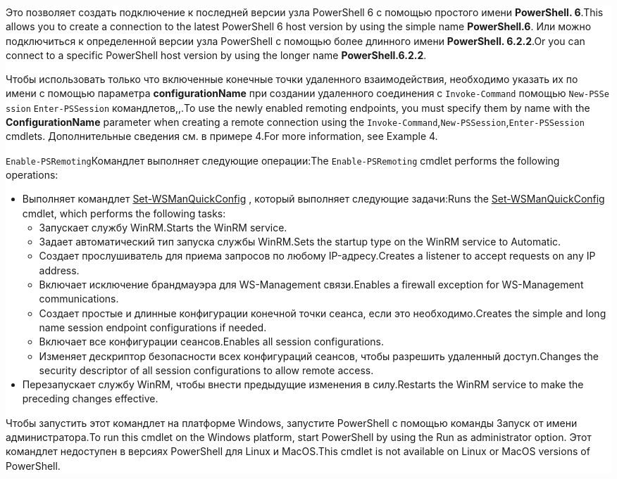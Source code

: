 <span data-ttu-id="5f4a7-126">Это позволяет создать подключение к последней версии узла PowerShell 6 с помощью простого имени **PowerShell. 6**.</span><span class="sxs-lookup"><span data-stu-id="5f4a7-126">This allows you to create a connection to the latest PowerShell 6 host version by using the simple name **PowerShell.6**.</span></span> <span data-ttu-id="5f4a7-127">Или можно подключиться к определенной версии узла PowerShell с помощью более длинного имени **PowerShell. 6.2.2**.</span><span class="sxs-lookup"><span data-stu-id="5f4a7-127">Or you can connect to a specific PowerShell host version by using the longer name **PowerShell.6.2.2**.</span></span>

<span data-ttu-id="5f4a7-128">Чтобы использовать только что включенные конечные точки удаленного взаимодействия, необходимо указать их по имени с помощью параметра **configurationName** при создании удаленного соединения с `Invoke-Command` помощью `New-PSSession` `Enter-PSSession` командлетов,,.</span><span class="sxs-lookup"><span data-stu-id="5f4a7-128">To use the newly enabled remoting endpoints, you must specify them by name with the **ConfigurationName** parameter when creating a remote connection using the `Invoke-Command`,`New-PSSession`,`Enter-PSSession` cmdlets.</span></span> <span data-ttu-id="5f4a7-129">Дополнительные сведения см. в примере 4.</span><span class="sxs-lookup"><span data-stu-id="5f4a7-129">For more information, see Example 4.</span></span>

<span data-ttu-id="5f4a7-130">`Enable-PSRemoting`Командлет выполняет следующие операции:</span><span class="sxs-lookup"><span data-stu-id="5f4a7-130">The `Enable-PSRemoting` cmdlet performs the following operations:</span></span>

- <span data-ttu-id="5f4a7-131">Выполняет командлет [Set-WSManQuickConfig](../Microsoft.WSMan.Management/Set-WSManQuickConfig.md) , который выполняет следующие задачи:</span><span class="sxs-lookup"><span data-stu-id="5f4a7-131">Runs the [Set-WSManQuickConfig](../Microsoft.WSMan.Management/Set-WSManQuickConfig.md) cmdlet, which performs the following tasks:</span></span>
  - <span data-ttu-id="5f4a7-132">Запускает службу WinRM.</span><span class="sxs-lookup"><span data-stu-id="5f4a7-132">Starts the WinRM service.</span></span>
  - <span data-ttu-id="5f4a7-133">Задает автоматический тип запуска службы WinRM.</span><span class="sxs-lookup"><span data-stu-id="5f4a7-133">Sets the startup type on the WinRM service to Automatic.</span></span>
  - <span data-ttu-id="5f4a7-134">Создает прослушиватель для приема запросов по любому IP-адресу.</span><span class="sxs-lookup"><span data-stu-id="5f4a7-134">Creates a listener to accept requests on any IP address.</span></span>
  - <span data-ttu-id="5f4a7-135">Включает исключение брандмауэра для WS-Management связи.</span><span class="sxs-lookup"><span data-stu-id="5f4a7-135">Enables a firewall exception for WS-Management communications.</span></span>
  - <span data-ttu-id="5f4a7-136">Создает простые и длинные конфигурации конечной точки сеанса, если это необходимо.</span><span class="sxs-lookup"><span data-stu-id="5f4a7-136">Creates the simple and long name session endpoint configurations if needed.</span></span>
  - <span data-ttu-id="5f4a7-137">Включает все конфигурации сеансов.</span><span class="sxs-lookup"><span data-stu-id="5f4a7-137">Enables all session configurations.</span></span>
  - <span data-ttu-id="5f4a7-138">Изменяет дескриптор безопасности всех конфигураций сеансов, чтобы разрешить удаленный доступ.</span><span class="sxs-lookup"><span data-stu-id="5f4a7-138">Changes the security descriptor of all session configurations to allow remote access.</span></span>
- <span data-ttu-id="5f4a7-139">Перезапускает службу WinRM, чтобы внести предыдущие изменения в силу.</span><span class="sxs-lookup"><span data-stu-id="5f4a7-139">Restarts the WinRM service to make the preceding changes effective.</span></span>

<span data-ttu-id="5f4a7-140">Чтобы запустить этот командлет на платформе Windows, запустите PowerShell с помощью команды Запуск от имени администратора.</span><span class="sxs-lookup"><span data-stu-id="5f4a7-140">To run this cmdlet on the Windows platform, start PowerShell by using the Run as administrator option.</span></span> <span data-ttu-id="5f4a7-141">Этот командлет недоступен в версиях PowerShell для Linux и MacOS.</span><span class="sxs-lookup"><span data-stu-id="5f4a7-141">This cmdlet is not available on Linux or MacOS versions of PowerShell.</span></span>
